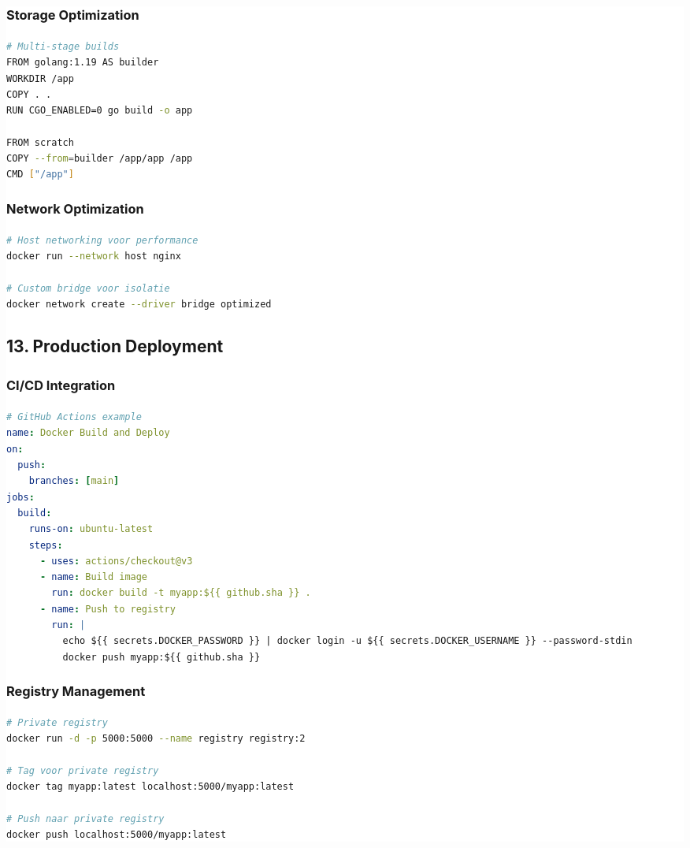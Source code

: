 ### Storage Optimization
```bash
# Multi-stage builds
FROM golang:1.19 AS builder
WORKDIR /app
COPY . .
RUN CGO_ENABLED=0 go build -o app

FROM scratch
COPY --from=builder /app/app /app
CMD ["/app"]
```

### Network Optimization
```bash
# Host networking voor performance
docker run --network host nginx

# Custom bridge voor isolatie
docker network create --driver bridge optimized
```

## 13. Production Deployment

### CI/CD Integration
```yaml
# GitHub Actions example
name: Docker Build and Deploy
on:
  push:
    branches: [main]
jobs:
  build:
    runs-on: ubuntu-latest
    steps:
      - uses: actions/checkout@v3
      - name: Build image
        run: docker build -t myapp:${{ github.sha }} .
      - name: Push to registry
        run: |
          echo ${{ secrets.DOCKER_PASSWORD }} | docker login -u ${{ secrets.DOCKER_USERNAME }} --password-stdin
          docker push myapp:${{ github.sha }}
```

### Registry Management
```bash
# Private registry
docker run -d -p 5000:5000 --name registry registry:2

# Tag voor private registry
docker tag myapp:latest localhost:5000/myapp:latest

# Push naar private registry
docker push localhost:5000/myapp:latest
```
